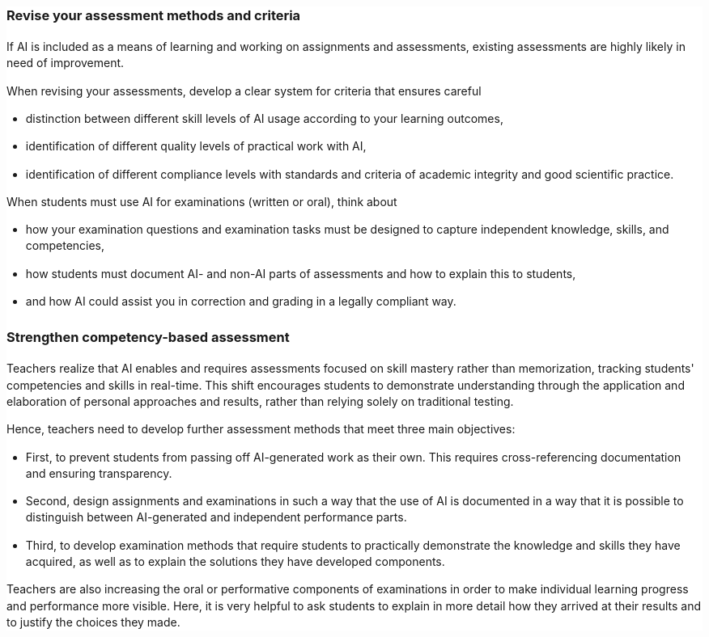 ### Revise your assessment methods and criteria

If AI is included as a means of learning and working on assignments and
assessments, existing assessments are highly likely in need of
improvement.

When revising your assessments, develop a clear system for criteria that
ensures careful

-   distinction between different skill levels of AI usage according to
    your learning outcomes,

-   identification of different quality levels of practical work with
    AI,

-   identification of different compliance levels with standards and
    criteria of academic integrity and good scientific practice.

When students must use AI for examinations (written or oral), think
about

-   how your examination questions and examination tasks must be
    designed to capture independent knowledge, skills, and competencies,

-   how students must document AI- and non-AI parts of assessments and
    how to explain this to students,

-   and how AI could assist you in correction and grading in a legally
    compliant way.

### Strengthen competency-based assessment 

Teachers realize that AI enables and requires assessments focused on
skill mastery rather than memorization, tracking students' competencies
and skills in real-time. This shift encourages students to demonstrate
understanding through the application and elaboration of personal
approaches and results, rather than relying solely on traditional
testing.

Hence, teachers need to develop further assessment methods that meet
three main objectives:

-   First, to prevent students from passing off AI-generated work as
    their own. This requires cross-referencing documentation and
    ensuring transparency.



-   Second, design assignments and examinations in such a way that the
    use of AI is documented in a way that it is possible to distinguish
    between AI-generated and independent performance parts.

-   Third, to develop examination methods that require students to
    practically demonstrate the knowledge and skills they have acquired,
    as well as to explain the solutions they have developed components.

Teachers are also increasing the oral or performative components of
examinations in order to make individual learning progress and
performance more visible. Here, it is very helpful to ask students to
explain in more detail how they arrived at their results and to justify
the choices they made.
